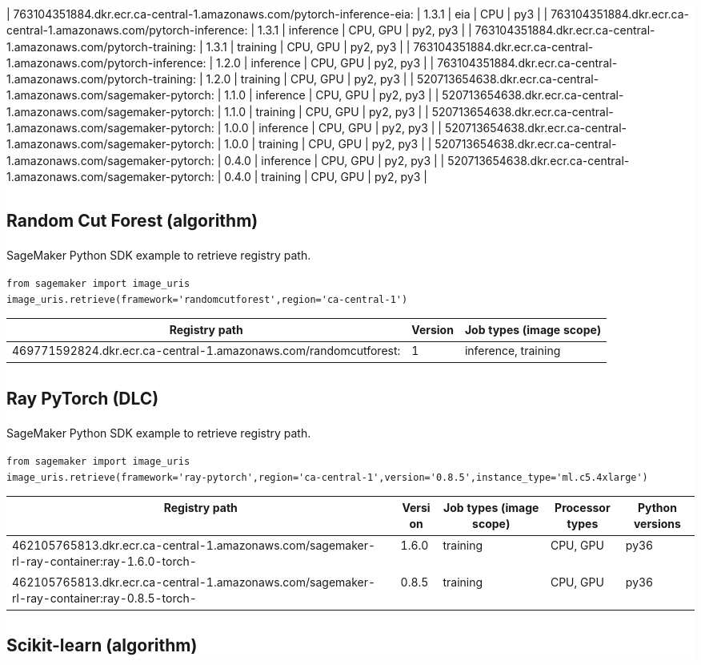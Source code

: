 | 763104351884\.dkr\.ecr\.ca\-central\-1\.amazonaws\.com/pytorch\-inference\-eia:<tag> | 1\.3\.1 | eia | CPU | py3 | 
| 763104351884\.dkr\.ecr\.ca\-central\-1\.amazonaws\.com/pytorch\-inference:<tag> | 1\.3\.1 | inference | CPU, GPU | py2, py3 | 
| 763104351884\.dkr\.ecr\.ca\-central\-1\.amazonaws\.com/pytorch\-training:<tag> | 1\.3\.1 | training | CPU, GPU | py2, py3 | 
| 763104351884\.dkr\.ecr\.ca\-central\-1\.amazonaws\.com/pytorch\-inference:<tag> | 1\.2\.0 | inference | CPU, GPU | py2, py3 | 
| 763104351884\.dkr\.ecr\.ca\-central\-1\.amazonaws\.com/pytorch\-training:<tag> | 1\.2\.0 | training | CPU, GPU | py2, py3 | 
| 520713654638\.dkr\.ecr\.ca\-central\-1\.amazonaws\.com/sagemaker\-pytorch:<tag> | 1\.1\.0 | inference | CPU, GPU | py2, py3 | 
| 520713654638\.dkr\.ecr\.ca\-central\-1\.amazonaws\.com/sagemaker\-pytorch:<tag> | 1\.1\.0 | training | CPU, GPU | py2, py3 | 
| 520713654638\.dkr\.ecr\.ca\-central\-1\.amazonaws\.com/sagemaker\-pytorch:<tag> | 1\.0\.0 | inference | CPU, GPU | py2, py3 | 
| 520713654638\.dkr\.ecr\.ca\-central\-1\.amazonaws\.com/sagemaker\-pytorch:<tag> | 1\.0\.0 | training | CPU, GPU | py2, py3 | 
| 520713654638\.dkr\.ecr\.ca\-central\-1\.amazonaws\.com/sagemaker\-pytorch:<tag> | 0\.4\.0 | inference | CPU, GPU | py2, py3 | 
| 520713654638\.dkr\.ecr\.ca\-central\-1\.amazonaws\.com/sagemaker\-pytorch:<tag> | 0\.4\.0 | training | CPU, GPU | py2, py3 | 

## Random Cut Forest \(algorithm\)<a name="randomcutforest-ca-central-1.title"></a>

SageMaker Python SDK example to retrieve registry path\.

```
from sagemaker import image_uris
image_uris.retrieve(framework='randomcutforest',region='ca-central-1')
```


| Registry path | Version | Job types \(image scope\) | 
| --- | --- | --- | 
| 469771592824\.dkr\.ecr\.ca\-central\-1\.amazonaws\.com/randomcutforest:<tag> | 1 | inference, training | 

## Ray PyTorch \(DLC\)<a name="ray-pytorch-ca-central-1.title"></a>

SageMaker Python SDK example to retrieve registry path\.

```
from sagemaker import image_uris
image_uris.retrieve(framework='ray-pytorch',region='ca-central-1',version='0.8.5',instance_type='ml.c5.4xlarge')
```


| Registry path | Version | Job types \(image scope\) | Processor types | Python versions | 
| --- | --- | --- | --- | --- | 
| 462105765813\.dkr\.ecr\.ca\-central\-1\.amazonaws\.com/sagemaker\-rl\-ray\-container:ray\-1\.6\.0\-torch\-<tag> | 1\.6\.0 | training | CPU, GPU | py36 | 
| 462105765813\.dkr\.ecr\.ca\-central\-1\.amazonaws\.com/sagemaker\-rl\-ray\-container:ray\-0\.8\.5\-torch\-<tag> | 0\.8\.5 | training | CPU, GPU | py36 | 

## Scikit\-learn \(algorithm\)<a name="sklearn-ca-central-1.title"></a>
